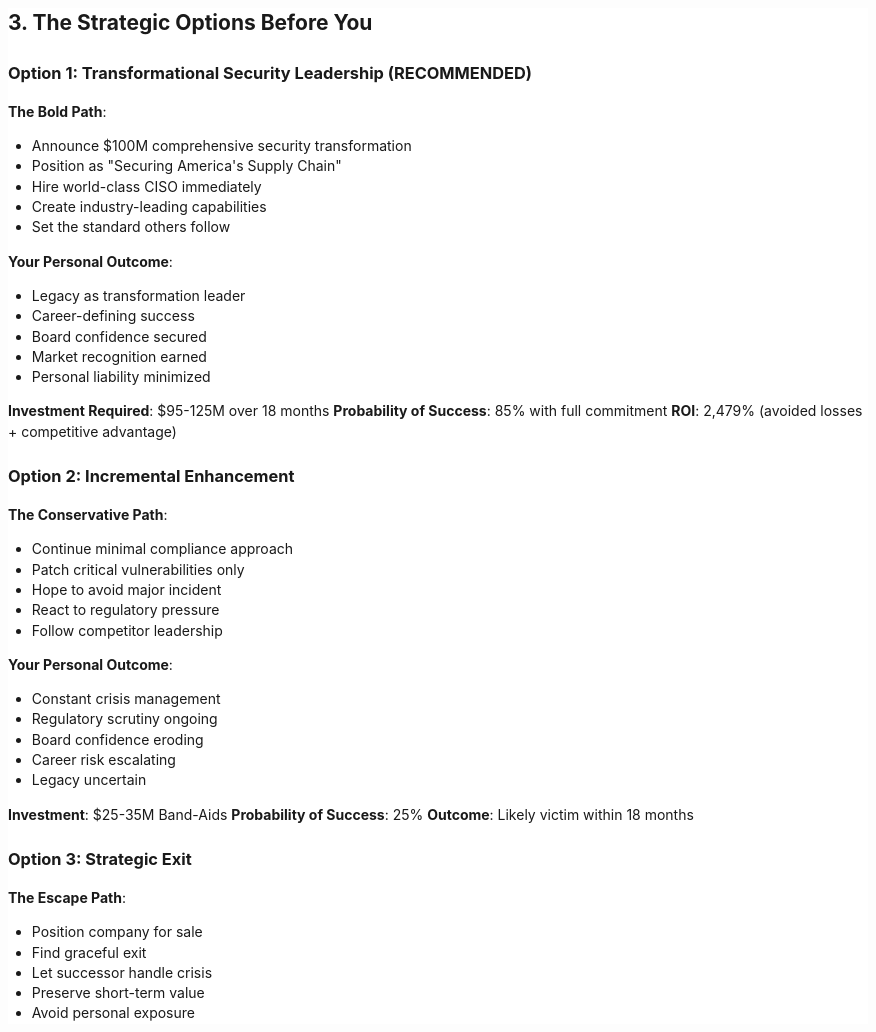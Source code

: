 
## 3. The Strategic Options Before You

### Option 1: Transformational Security Leadership (RECOMMENDED)

**The Bold Path**:
- Announce $100M comprehensive security transformation
- Position as "Securing America's Supply Chain"
- Hire world-class CISO immediately
- Create industry-leading capabilities
- Set the standard others follow

**Your Personal Outcome**:
- Legacy as transformation leader
- Career-defining success
- Board confidence secured
- Market recognition earned
- Personal liability minimized

**Investment Required**: $95-125M over 18 months
**Probability of Success**: 85% with full commitment
**ROI**: 2,479% (avoided losses + competitive advantage)

### Option 2: Incremental Enhancement

**The Conservative Path**:
- Continue minimal compliance approach
- Patch critical vulnerabilities only
- Hope to avoid major incident
- React to regulatory pressure
- Follow competitor leadership

**Your Personal Outcome**:
- Constant crisis management
- Regulatory scrutiny ongoing
- Board confidence eroding
- Career risk escalating
- Legacy uncertain

**Investment**: $25-35M Band-Aids
**Probability of Success**: 25%
**Outcome**: Likely victim within 18 months

### Option 3: Strategic Exit

**The Escape Path**:
- Position company for sale
- Find graceful exit
- Let successor handle crisis
- Preserve short-term value
- Avoid personal exposure

